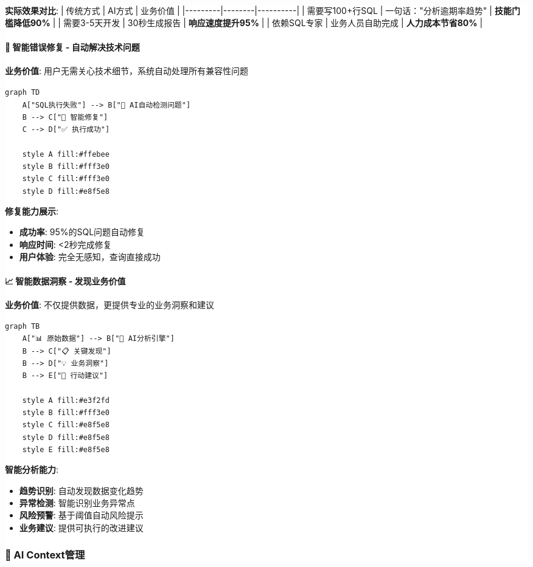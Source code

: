 **实际效果对比**:
| 传统方式 | AI方式 | 业务价值 |
|---------|--------|----------|
| 需要写100+行SQL | 一句话："分析逾期率趋势" | **技能门槛降低90%** |
| 需要3-5天开发 | 30秒生成报告 | **响应速度提升95%** |
| 依赖SQL专家 | 业务人员自助完成 | **人力成本节省80%** |

#### **🔧 智能错误修复 - 自动解决技术问题**
**业务价值**: 用户无需关心技术细节，系统自动处理所有兼容性问题

```mermaid
graph TD
    A["SQL执行失败"] --> B["🤖 AI自动检测问题"]
    B --> C["🔧 智能修复"]
    C --> D["✅ 执行成功"]

    style A fill:#ffebee
    style B fill:#fff3e0
    style C fill:#fff3e0
    style D fill:#e8f5e8
```

**修复能力展示**:
- **成功率**: 95%的SQL问题自动修复
- **响应时间**: <2秒完成修复
- **用户体验**: 完全无感知，查询直接成功

#### **📈 智能数据洞察 - 发现业务价值**
**业务价值**: 不仅提供数据，更提供专业的业务洞察和建议

```mermaid
graph TB
    A["📊 原始数据"] --> B["🤖 AI分析引擎"]
    B --> C["📋 关键发现"]
    B --> D["💡 业务洞察"]
    B --> E["🎯 行动建议"]

    style A fill:#e3f2fd
    style B fill:#fff3e0
    style C fill:#e8f5e8
    style D fill:#e8f5e8
    style E fill:#e8f5e8
```

**智能分析能力**:
- **趋势识别**: 自动发现数据变化趋势
- **异常检测**: 智能识别业务异常点
- **风险预警**: 基于阈值自动风险提示
- **业务建议**: 提供可执行的改进建议

### 🧠 AI Context管理
